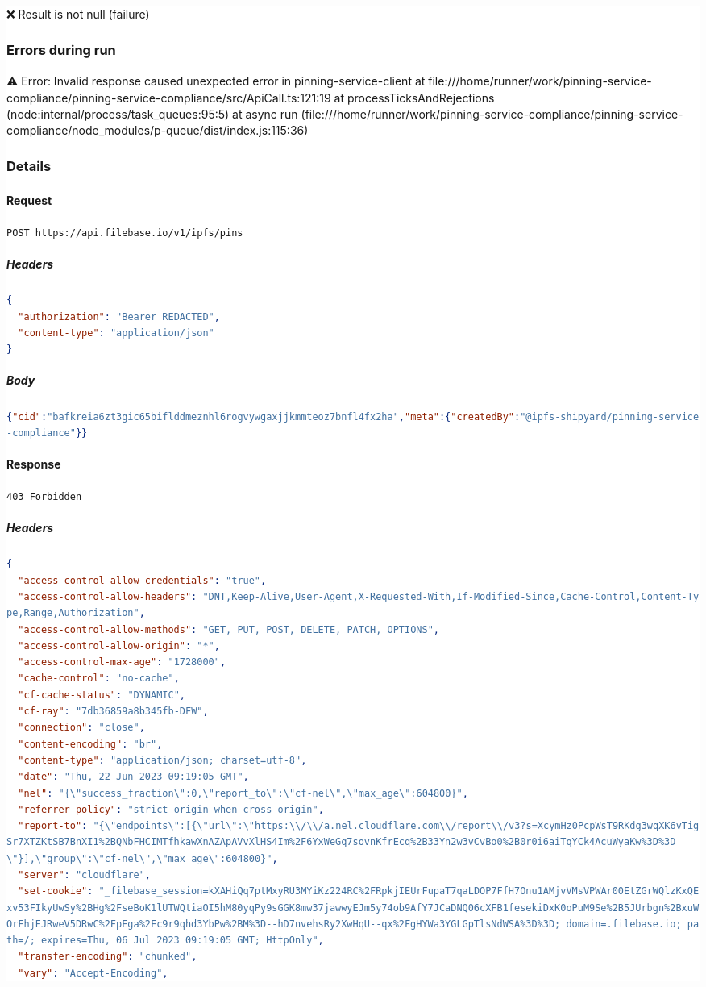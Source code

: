   ❌ Result is not null (failure)


### Errors during run

  ⚠️ Error: Invalid response caused unexpected error in pinning-service-client
    at file:///home/runner/work/pinning-service-compliance/pinning-service-compliance/src/ApiCall.ts:121:19
    at processTicksAndRejections (node:internal/process/task_queues:95:5)
    at async run (file:///home/runner/work/pinning-service-compliance/pinning-service-compliance/node_modules/p-queue/dist/index.js:115:36)


### Details

#### Request
```
POST https://api.filebase.io/v1/ipfs/pins
```
##### Headers
```json
{
  "authorization": "Bearer REDACTED",
  "content-type": "application/json"
}
```
##### Body
```json
{"cid":"bafkreia6zt3gic65biflddmeznhl6rogvywgaxjjkmmteoz7bnfl4fx2ha","meta":{"createdBy":"@ipfs-shipyard/pinning-service-compliance"}}
```

#### Response
```
403 Forbidden
```
##### Headers
```json
{
  "access-control-allow-credentials": "true",
  "access-control-allow-headers": "DNT,Keep-Alive,User-Agent,X-Requested-With,If-Modified-Since,Cache-Control,Content-Type,Range,Authorization",
  "access-control-allow-methods": "GET, PUT, POST, DELETE, PATCH, OPTIONS",
  "access-control-allow-origin": "*",
  "access-control-max-age": "1728000",
  "cache-control": "no-cache",
  "cf-cache-status": "DYNAMIC",
  "cf-ray": "7db36859a8b345fb-DFW",
  "connection": "close",
  "content-encoding": "br",
  "content-type": "application/json; charset=utf-8",
  "date": "Thu, 22 Jun 2023 09:19:05 GMT",
  "nel": "{\"success_fraction\":0,\"report_to\":\"cf-nel\",\"max_age\":604800}",
  "referrer-policy": "strict-origin-when-cross-origin",
  "report-to": "{\"endpoints\":[{\"url\":\"https:\\/\\/a.nel.cloudflare.com\\/report\\/v3?s=XcymHz0PcpWsT9RKdg3wqXK6vTigSr7XTZKtSB7BnXI1%2BQNbFHCIMTfhkawXnAZApAVvXlHS4Im%2F6YxWeGq7sovnKfrEcq%2B33Yn2w3vCvBo0%2B0r0i6aiTqYCk4AcuWyaKw%3D%3D\"}],\"group\":\"cf-nel\",\"max_age\":604800}",
  "server": "cloudflare",
  "set-cookie": "_filebase_session=kXAHiQq7ptMxyRU3MYiKz224RC%2FRpkjIEUrFupaT7qaLDOP7FfH7Onu1AMjvVMsVPWAr00EtZGrWQlzKxQExv53FIkyUwSy%2BHg%2FseBoK1lUTWQtiaOI5hM80yqPy9sGGK8mw37jawwyEJm5y74ob9AfY7JCaDNQ06cXFB1fesekiDxK0oPuM9Se%2B5JUrbgn%2BxuWOrFhjEJRweV5DRwC%2FpEga%2Fc9r9qhd3YbPw%2BM%3D--hD7nvehsRy2XwHqU--qx%2FgHYWa3YGLGpTlsNdWSA%3D%3D; domain=.filebase.io; path=/; expires=Thu, 06 Jul 2023 09:19:05 GMT; HttpOnly",
  "transfer-encoding": "chunked",
  "vary": "Accept-Encoding",
```